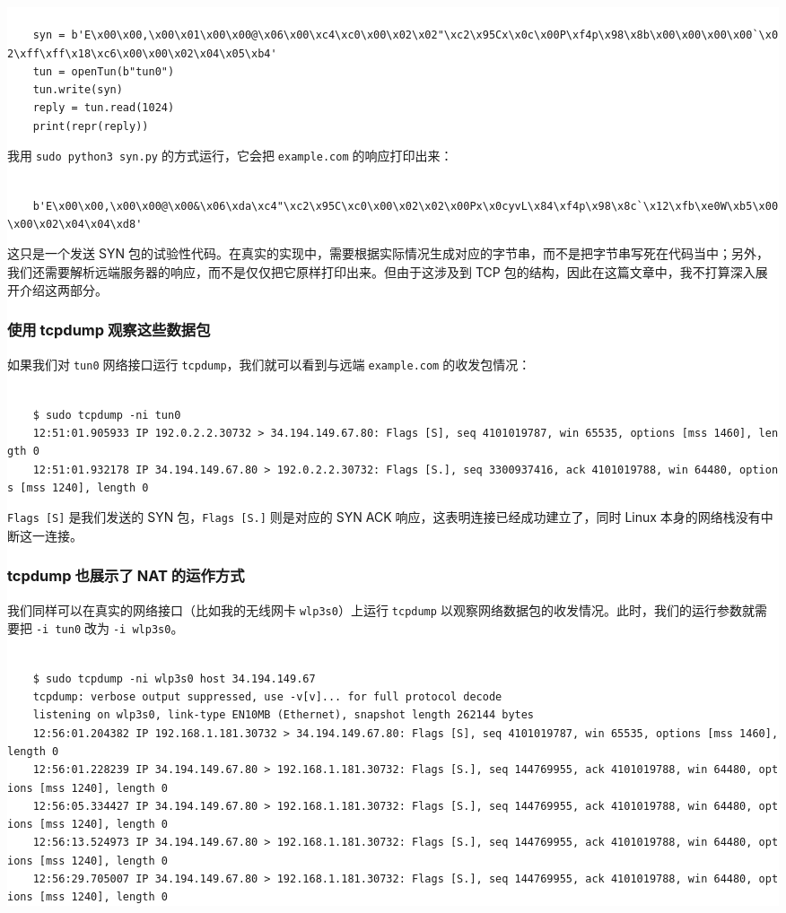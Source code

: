 ```

    syn = b'E\x00\x00,\x00\x01\x00\x00@\x06\x00\xc4\xc0\x00\x02\x02"\xc2\x95Cx\x0c\x00P\xf4p\x98\x8b\x00\x00\x00\x00`\x02\xff\xff\x18\xc6\x00\x00\x02\x04\x05\xb4'
    tun = openTun(b"tun0")
    tun.write(syn)
    reply = tun.read(1024)
    print(repr(reply))

```

我用 `sudo python3 syn.py` 的方式运行，它会把 `example.com` 的响应打印出来：

```

    b'E\x00\x00,\x00\x00@\x00&\x06\xda\xc4"\xc2\x95C\xc0\x00\x02\x02\x00Px\x0cyvL\x84\xf4p\x98\x8c`\x12\xfb\xe0W\xb5\x00\x00\x02\x04\x04\xd8'

```

这只是一个发送 SYN 包的试验性代码。在真实的实现中，需要根据实际情况生成对应的字节串，而不是把字节串写死在代码当中；另外，我们还需要解析远端服务器的响应，而不是仅仅把它原样打印出来。但由于这涉及到 TCP 包的结构，因此在这篇文章中，我不打算深入展开介绍这两部分。

### 使用 tcpdump 观察这些数据包

如果我们对 `tun0` 网络接口运行 `tcpdump`，我们就可以看到与远端 `example.com` 的收发包情况：

```

    $ sudo tcpdump -ni tun0
    12:51:01.905933 IP 192.0.2.2.30732 > 34.194.149.67.80: Flags [S], seq 4101019787, win 65535, options [mss 1460], length 0
    12:51:01.932178 IP 34.194.149.67.80 > 192.0.2.2.30732: Flags [S.], seq 3300937416, ack 4101019788, win 64480, options [mss 1240], length 0

```

`Flags [S]` 是我们发送的 SYN 包，`Flags [S.]` 则是对应的 SYN ACK 响应，这表明连接已经成功建立了，同时 Linux 本身的网络栈没有中断这一连接。

### tcpdump 也展示了 NAT 的运作方式

我们同样可以在真实的网络接口（比如我的无线网卡 `wlp3s0`）上运行 `tcpdump` 以观察网络数据包的收发情况。此时，我们的运行参数就需要把 `-i tun0` 改为 `-i wlp3s0`。

```

    $ sudo tcpdump -ni wlp3s0 host 34.194.149.67
    tcpdump: verbose output suppressed, use -v[v]... for full protocol decode
    listening on wlp3s0, link-type EN10MB (Ethernet), snapshot length 262144 bytes
    12:56:01.204382 IP 192.168.1.181.30732 > 34.194.149.67.80: Flags [S], seq 4101019787, win 65535, options [mss 1460], length 0
    12:56:01.228239 IP 34.194.149.67.80 > 192.168.1.181.30732: Flags [S.], seq 144769955, ack 4101019788, win 64480, options [mss 1240], length 0
    12:56:05.334427 IP 34.194.149.67.80 > 192.168.1.181.30732: Flags [S.], seq 144769955, ack 4101019788, win 64480, options [mss 1240], length 0
    12:56:13.524973 IP 34.194.149.67.80 > 192.168.1.181.30732: Flags [S.], seq 144769955, ack 4101019788, win 64480, options [mss 1240], length 0
    12:56:29.705007 IP 34.194.149.67.80 > 192.168.1.181.30732: Flags [S.], seq 144769955, ack 4101019788, win 64480, options [mss 1240], length 0

```


[#]: subject: "How to send raw network packets in Python with tun/tap"
[#]: via: "https://jvns.ca/blog/2022/09/06/send-network-packets-python-tun-tap/"
[#]: author: "Julia Evans https://jvns.ca/"
[#]: collector: "lujun9972"
[#]: translator: "HankChow"
[#]: reviewer: " "
[#]: publisher: " "
[#]: url: " "
[a]: https://jvns.ca/
[b]: https://github.com/lujun9972
[1]: https://gist.github.com/jvns/552e6d5e6fec6c3ddf2fcd4ccdab45d5
[2]: https://scapy.net/